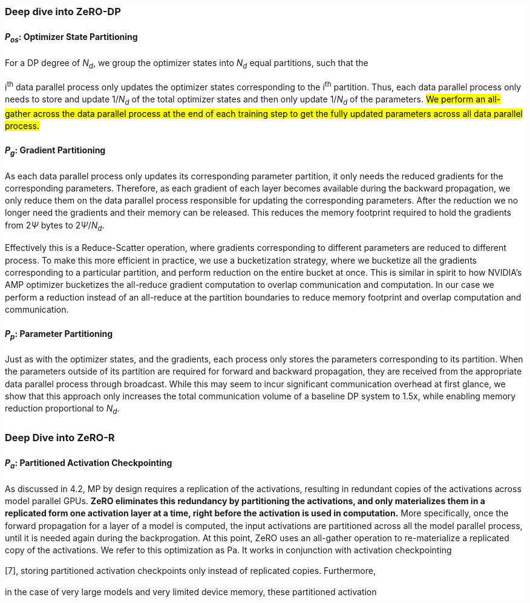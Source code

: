 ### Deep dive into ZeRO-DP

#### $P_{os}$: Optimizer State Partitioning

For a DP degree of $N_d$, we group the optimizer states into $N_d$ equal partitions, such that the

$\text{i}^\text{th}$ data parallel process only updates the optimizer states corresponding to the $\text{i}^\text{th}$ partition. Thus, each data parallel process only needs to store and update $1/N_d$ of the total optimizer states and then only update $1/N_d$ of the parameters. <mark>We perform an all-gather across the data parallel process at the end of each training step to get the fully updated parameters across all data parallel process.</mark>
#### $P_g$: Gradient Partitioning

As each data parallel process only updates its corresponding parameter partition, it only needs the reduced gradients for the corresponding parameters. Therefore, as each gradient of each layer becomes available during the backward propagation, we only reduce them on the data parallel process responsible for updating the corresponding parameters. After the reduction we no longer need the gradients and their memory can be released. This reduces the memory footprint required to hold the gradients from $2Ψ$ bytes to $2Ψ/N_d$.

Effectively this is a Reduce-Scatter operation, where gradients corresponding to different parameters are reduced to different process. To make this more efficient in practice, we use a bucketization strategy, where we bucketize all the gradients corresponding to a particular partition, and perform reduction on the entire bucket at once. This is similar in spirit to how NVIDIA’s AMP optimizer bucketizes the all-reduce gradient computation to overlap communication and computation. In our case we perform a reduction instead of an all-reduce at the partition boundaries to reduce memory footprint and overlap computation and communication.

#### $P_p$: Parameter Partitioning

Just as with the optimizer states, and the gradients, each process only stores the parameters corresponding to its partition. When the parameters outside of its partition are required for forward and backward propagation, they are received from the appropriate data parallel process through broadcast. While this may seem to incur significant communication overhead at first glance, we show that this approach only increases the total communication volume of a baseline DP system to 1.5x, while enabling memory reduction proportional to $N_d$.

### Deep Dive into ZeRO-R

#### $P_a$: Partitioned Activation Checkpointing

As discussed in 4.2, MP by design requires a replication of the activations, resulting in redundant copies of the activations across model parallel GPUs. **ZeRO eliminates this redundancy by partitioning the activations, and only materializes them in a replicated form one activation layer at a time, right before the activation is used in computation.** More specifically, once the forward propagation for a layer of a model is computed, the input activations are partitioned across all the model parallel process, until it is needed again during the backprogation. At this point, ZeRO uses an all-gather operation to re-materialize a replicated copy of the activations. We refer to this optimization as Pa. It works in conjunction with activation checkpointing

[7], storing partitioned activation checkpoints only instead of replicated copies. Furthermore,

in the case of very large models and very limited device memory, these partitioned activation
